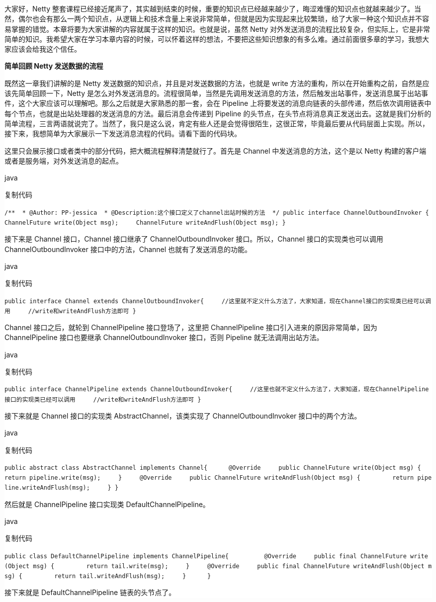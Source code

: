 大家好，Netty 整套课程已经接近尾声了，其实越到结束的时候，重要的知识点已经越来越少了，晦涩难懂的知识点也就越来越少了。当然，偶尔也会有那么一两个知识点，从逻辑上和技术含量上来说非常简单，但就是因为实现起来比较繁琐，给了大家一种这个知识点并不容易掌握的错觉。本章将要为大家讲解的内容就属于这样的知识。也就是说，虽然 Netty 对外发送消息的流程比较复杂，但实际上，它是非常简单的知识。我希望大家在学习本章内容的时候，可以怀着这样的想法，不要把这些知识想象的有多么难。通过前面很多章的学习，我想大家应该会给我这个信任。

**简单回顾 Netty 发送数据的流程**

既然这一章我们讲解的是 Netty 发送数据的知识点，并且是对发送数据的方法，也就是 write 方法的重构，所以在开始重构之前，自然是应该先简单回顾一下，Netty 是怎么对外发送消息的。流程很简单，当然是先调用发送消息的方法，然后触发出站事件，发送消息属于出站事件，这个大家应该可以理解吧。那么之后就是大家熟悉的那一套，会在 Pipeline 上将要发送的消息向链表的头部传递，然后依次调用链表中每个节点，也就是出站处理器的发送消息的方法。最后消息会传递到 Pipeline 的头节点，在头节点将消息真正发送出去。这就是我们分析的简单流程，三言两语就说完了。当然了，我只是这么说，肯定有些人还是会觉得很陌生，这很正常，毕竟最后要从代码层面上实现。所以，接下来，我想简单为大家展示一下发送消息流程的代码。请看下面的代码块。

这里只会展示接口或者类中的部分代码，把大概流程解释清楚就行了。首先是 Channel 中发送消息的方法，这个是以 Netty 构建的客户端或者是服务端，对外发送消息的起点。

java

复制代码

`/**  * @Author: PP-jessica  * @Description:这个接口定义了channel出站时候的方法  */ public interface ChannelOutboundInvoker {     ChannelFuture write(Object msg);     ChannelFuture writeAndFlush(Object msg); }`

接下来是 Channel 接口，Channel 接口继承了 ChannelOutboundInvoker 接口。所以，Channel 接口的实现类也可以调用 ChannelOutboundInvoker 接口中的方法，Channel 也就有了发送消息的功能。

java

复制代码

`public interface Channel extends ChannelOutboundInvoker{     //这里就不定义什么方法了，大家知道，现在Channel接口的实现类已经可以调用     //write和writeAndFlush方法即可 }`

Channel 接口之后，就轮到 ChannelPipeline 接口登场了，这里把 ChannelPipeline 接口引入进来的原因非常简单，因为 ChannelPipeline 接口也要继承 ChannelOutboundInvoker 接口，否则 Pipeline 就无法调用出站方法。

java

复制代码

`public interface ChannelPipeline extends ChannelOutboundInvoker{     //这里也就不定义什么方法了，大家知道，现在ChannelPipeline接口的实现类已经可以调用     //write和writeAndFlush方法即可 }`

接下来就是 Channel 接口的实现类 AbstractChannel，该类实现了 ChannelOutboundInvoker 接口中的两个方法。

java

复制代码

`public abstract class AbstractChannel implements Channel{      @Override     public ChannelFuture write(Object msg) {         return pipeline.write(msg);     }     @Override     public ChannelFuture writeAndFlush(Object msg) {         return pipeline.writeAndFlush(msg);     } }`

然后就是 ChannelPipeline 接口实现类 DefaultChannelPipeline。

java

复制代码

`public class DefaultChannelPipeline implements ChannelPipeline{          @Override     public final ChannelFuture write(Object msg) {         return tail.write(msg);     }     @Override     public final ChannelFuture writeAndFlush(Object msg) {         return tail.writeAndFlush(msg);     }      }`

接下来就是 DefaultChannelPipeline 链表的头节点了。
